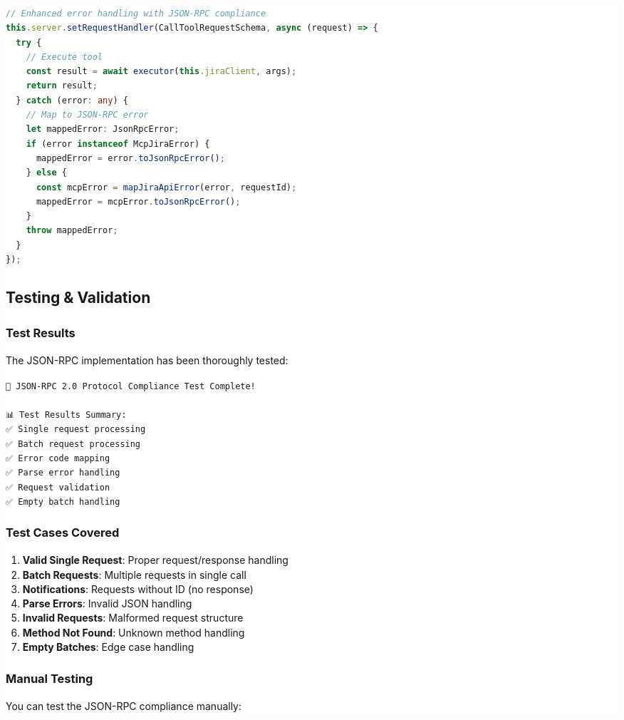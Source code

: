 ```typescript
// Enhanced error handling with JSON-RPC compliance
this.server.setRequestHandler(CallToolRequestSchema, async (request) => {
  try {
    // Execute tool
    const result = await executor(this.jiraClient, args);
    return result;
  } catch (error: any) {
    // Map to JSON-RPC error
    let mappedError: JsonRpcError;
    if (error instanceof McpJiraError) {
      mappedError = error.toJsonRpcError();
    } else {
      const mcpError = mapJiraApiError(error, requestId);
      mappedError = mcpError.toJsonRpcError();
    }
    throw mappedError;
  }
});
```

## Testing & Validation

### Test Results
The JSON-RPC implementation has been thoroughly tested:

```
🎉 JSON-RPC 2.0 Protocol Compliance Test Complete!

📊 Test Results Summary:
✅ Single request processing
✅ Batch request processing  
✅ Error code mapping
✅ Parse error handling
✅ Request validation
✅ Empty batch handling
```

### Test Cases Covered

1. **Valid Single Request**: Proper request/response handling
2. **Batch Requests**: Multiple requests in single call
3. **Notifications**: Requests without ID (no response)
4. **Parse Errors**: Invalid JSON handling
5. **Invalid Requests**: Malformed request structure
6. **Method Not Found**: Unknown method handling
7. **Empty Batches**: Edge case handling

### Manual Testing

You can test the JSON-RPC compliance manually:
